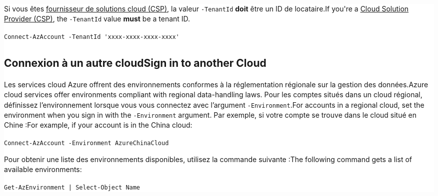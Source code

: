 <span data-ttu-id="23d7d-152">Si vous êtes [fournisseur de solutions cloud (CSP)](https://azure.microsoft.com/offers/ms-azr-0145p/), la valeur `-TenantId` **doit** être un ID de locataire.</span><span class="sxs-lookup"><span data-stu-id="23d7d-152">If you're a [Cloud Solution Provider (CSP)](https://azure.microsoft.com/offers/ms-azr-0145p/), the `-TenantId` value **must** be a tenant ID.</span></span>

```azurepowershell-interactive
Connect-AzAccount -TenantId 'xxxx-xxxx-xxxx-xxxx'
```

## <a name="sign-in-to-another-cloud"></a><span data-ttu-id="23d7d-153">Connexion à un autre cloud</span><span class="sxs-lookup"><span data-stu-id="23d7d-153">Sign in to another Cloud</span></span>

<span data-ttu-id="23d7d-154">Les services cloud Azure offrent des environnements conformes à la réglementation régionale sur la gestion des données.</span><span class="sxs-lookup"><span data-stu-id="23d7d-154">Azure cloud services offer environments compliant with regional data-handling laws.</span></span>
<span data-ttu-id="23d7d-155">Pour les comptes situés dans un cloud régional, définissez l’environnement lorsque vous vous connectez avec l’argument `-Environment`.</span><span class="sxs-lookup"><span data-stu-id="23d7d-155">For accounts in a regional cloud, set the environment when you sign in with the `-Environment` argument.</span></span>
<span data-ttu-id="23d7d-156">Par exemple, si votre compte se trouve dans le cloud situé en Chine :</span><span class="sxs-lookup"><span data-stu-id="23d7d-156">For example, if your account is in the China cloud:</span></span>

```azurepowershell-interactive
Connect-AzAccount -Environment AzureChinaCloud
```

<span data-ttu-id="23d7d-157">Pour obtenir une liste des environnements disponibles, utilisez la commande suivante :</span><span class="sxs-lookup"><span data-stu-id="23d7d-157">The following command gets a list of available environments:</span></span>

```azurepowershell-interactive
Get-AzEnvironment | Select-Object Name
```
